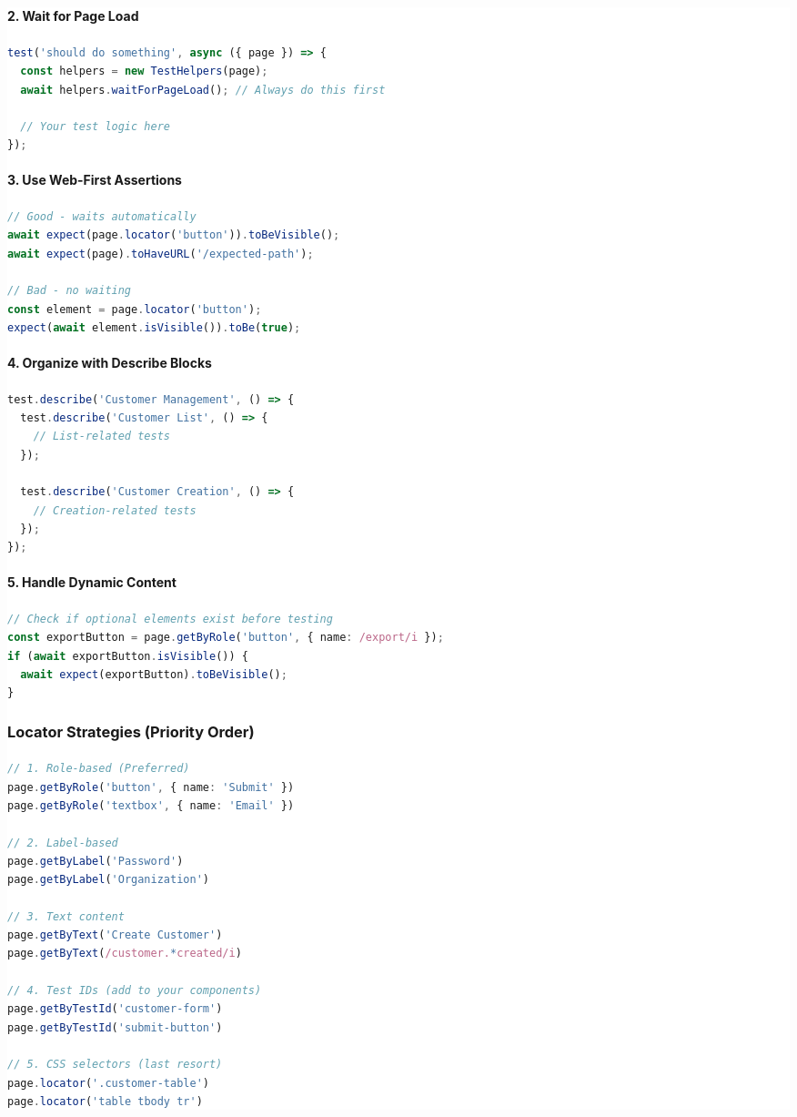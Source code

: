 #### 2. Wait for Page Load
```typescript
test('should do something', async ({ page }) => {
  const helpers = new TestHelpers(page);
  await helpers.waitForPageLoad(); // Always do this first
  
  // Your test logic here
});
```

#### 3. Use Web-First Assertions
```typescript
// Good - waits automatically
await expect(page.locator('button')).toBeVisible();
await expect(page).toHaveURL('/expected-path');

// Bad - no waiting
const element = page.locator('button');
expect(await element.isVisible()).toBe(true);
```

#### 4. Organize with Describe Blocks
```typescript
test.describe('Customer Management', () => {
  test.describe('Customer List', () => {
    // List-related tests
  });
  
  test.describe('Customer Creation', () => {
    // Creation-related tests  
  });
});
```

#### 5. Handle Dynamic Content
```typescript
// Check if optional elements exist before testing
const exportButton = page.getByRole('button', { name: /export/i });
if (await exportButton.isVisible()) {
  await expect(exportButton).toBeVisible();
}
```

### Locator Strategies (Priority Order)

```typescript
// 1. Role-based (Preferred)
page.getByRole('button', { name: 'Submit' })
page.getByRole('textbox', { name: 'Email' })

// 2. Label-based  
page.getByLabel('Password')
page.getByLabel('Organization')

// 3. Text content
page.getByText('Create Customer')
page.getByText(/customer.*created/i)

// 4. Test IDs (add to your components)
page.getByTestId('customer-form')
page.getByTestId('submit-button')

// 5. CSS selectors (last resort)
page.locator('.customer-table')
page.locator('table tbody tr')
```